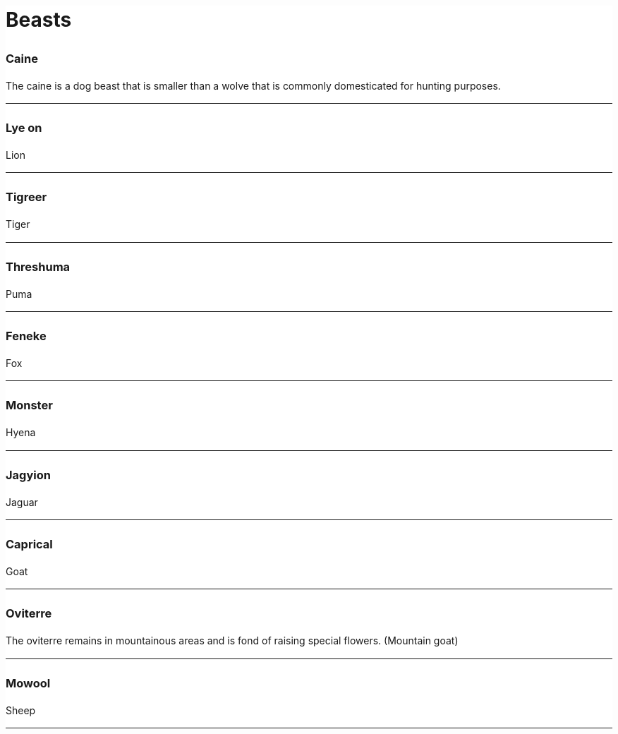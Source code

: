 # Beasts

### Caine
The caine is a dog beast that is smaller than a wolve that is commonly domesticated for hunting purposes.

---

### Lye on
Lion

---

### Tigreer
Tiger

---

### Threshuma
Puma

---

### Feneke
Fox

---

### Monster
Hyena

---

### Jagyion
Jaguar

---

### Caprical
Goat

---

### Oviterre 
The oviterre remains in mountainous areas and is fond of raising special flowers. (Mountain goat)

---

### Mowool
Sheep

---